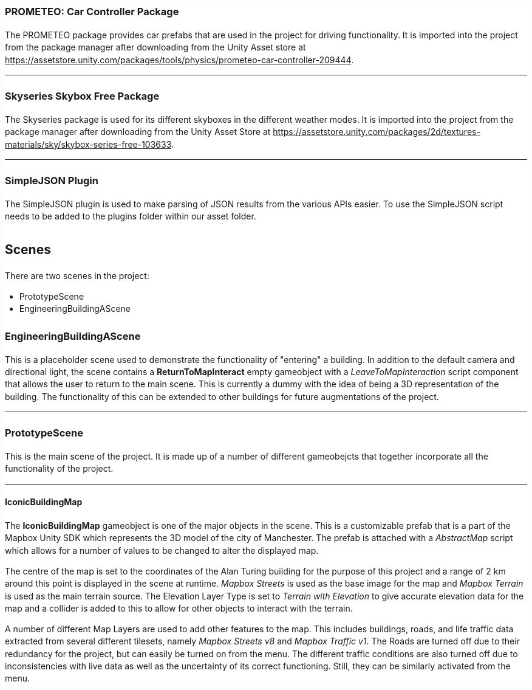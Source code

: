 ### PROMETEO: Car Controller Package
The PROMETEO package provides car prefabs that are used in the project for driving functionality. It is imported into the project from the package manager after downloading from the Unity Asset store at https://assetstore.unity.com/packages/tools/physics/prometeo-car-controller-209444.

---
### Skyseries Skybox Free Package
The Skyseries package is used for its different skyboxes in the different weather modes. It is imported into the project from the package manager after downloading from the Unity Asset Store at https://assetstore.unity.com/packages/2d/textures-materials/sky/skybox-series-free-103633.

---
### SimpleJSON Plugin
The SimpleJSON plugin is used to make parsing of JSON results from the various APIs easier. To use the SimpleJSON script needs to be added to the plugins folder within our asset folder.

## Scenes
There are two scenes in the project:
- PrototypeScene
- EngineeringBuildingAScene
### EngineeringBuildingAScene
This is a placeholder scene used to demonstrate the functionality of "entering" a building. In addition to the default camera and directional light, the scene contains a **ReturnToMapInteract** empty gameobject with a *LeaveToMapInteraction* script component that allows the user to return to the main scene. This is currently a dummy with the idea of being a 3D representation of the building. The functionality of this can be extended to other buildings for future augmentations of the project.

---
### PrototypeScene
This is the main scene of the project. It is made up of a number of different gameobejcts that together incorporate all the functionality of the project.

---
#### IconicBuildingMap
The **IconicBuildingMap** gameobject is one of the major objects in the scene. This is a customizable prefab that is a part of the Mapbox Unity SDK which represents the 3D model of the city of Manchester. The prefab is attached with a *AbstractMap* script which allows for a number of values to be changed to alter the displayed map. 

The centre of the map is set to the coordinates of the Alan Turing building for the purpose of this project and a range of 2 km around this point is displayed in the scene at runtime. *Mapbox Streets* is used as the base image for the map and *Mapbox Terrain* is used as the main terrain source. The Elevation Layer Type is set to *Terrain with Elevation* to give accurate elevation data for the map and a collider is added to this to allow for other objects to interact with the terrain.

A number of different Map Layers are used to add other features to the map. This includes buildings, roads, and life traffic data extracted from several different tilesets, namely *Mapbox Streets v8* and *Mapbox Traffic v1*. The Roads are turned off due to their redundancy for the project, but can easily be turned on from the menu. The different traffic conditions are also turned off due to inconsistencies with live data as well as the uncertainty of its correct functioning. Still, they can be similarly activated from the menu.
